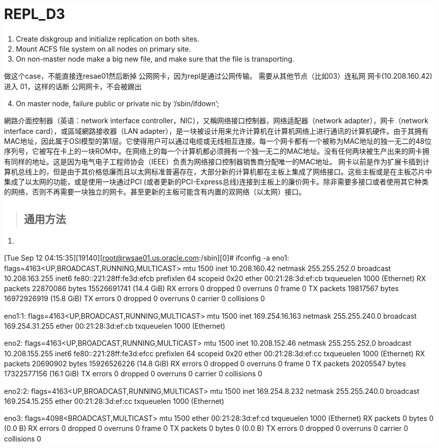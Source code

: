 # REPL_D3

1.  Create diskgroup and initialize replication on both sites.
2.  Mount ACFS file system on all nodes on primary site.
3.  On non-master node make a big new file, and make sure that the file is transporting.

做这个case，不能直接连resae01然后断掉 公网网卡，因为repl是通过公网传输。
需要从其他节点（比如03）连私网 网卡(10.208.160.42)进入 01，这样的话断 公网网卡，不会被踢出

4.  On master node, failure public or private nic by ‘/sbin/ifdown’;

網路介面控制器（英语：network interface controller，NIC），又稱网络接口控制器，网络适配器（network adapter），网卡（network interface card），或區域網路接收器（LAN adapter），是一块被设计用来允许计算机在计算机网络上进行通讯的计算机硬件。由于其拥有MAC地址，因此属于OSI模型的第1层。它使得用户可以通过电缆或无线相互连接。每一个网卡都有一个被称为MAC地址的独一无二的48位序列号，它被写在卡上的一块ROM中。在网络上的每一个计算机都必须拥有一个独一无二的MAC地址。没有任何两块被生产出来的网卡拥有同样的地址。这是因为电气电子工程师协会（IEEE）负责为网络接口控制器销售商分配唯一的MAC地址。
网卡以前是作为扩展卡插到计算机总线上的，但是由于其价格低廉而且以太网标准普遍存在，大部分新的计算机都在主板上集成了网络接口。这些主板或是在主板芯片中集成了以太网的功能，或是使用一块通过PCI (或者更新的PCI-Express总线)连接到主板上的廉价网卡。除非需要多接口或者使用其它种类的网络，否则不再需要一块独立的网卡。甚至更新的主板可能含有内置的双网络（以太网）接口。

> ## 通用方法
1. 
[Tue Sep 12 04:15:35][19140][root@rwsae01.us.oracle.com:/sbin][0]# ifconfig -a
eno1: flags=4163<UP,BROADCAST,RUNNING,MULTICAST>  mtu 1500
        inet 10.208.160.42  netmask 255.255.252.0  broadcast 10.208.163.255
        inet6 fe80::221:28ff:fe3d:efcb  prefixlen 64  scopeid 0x20<link>
        ether 00:21:28:3d:ef:cb  txqueuelen 1000  (Ethernet)
        RX packets 22870086  bytes 15526691741 (14.4 GiB)
        RX errors 0  dropped 0  overruns 0  frame 0
        TX packets 19817567  bytes 16972926919 (15.8 GiB)
        TX errors 0  dropped 0 overruns 0  carrier 0  collisions 0

eno1:1: flags=4163<UP,BROADCAST,RUNNING,MULTICAST>  mtu 1500
        inet 169.254.16.163  netmask 255.255.240.0  broadcast 169.254.31.255
        ether 00:21:28:3d:ef:cb  txqueuelen 1000  (Ethernet)

eno2: flags=4163<UP,BROADCAST,RUNNING,MULTICAST>  mtu 1500
        inet 10.208.152.46  netmask 255.255.252.0  broadcast 10.208.155.255
        inet6 fe80::221:28ff:fe3d:efcc  prefixlen 64  scopeid 0x20<link>
        ether 00:21:28:3d:ef:cc  txqueuelen 1000  (Ethernet)
        RX packets 20690902  bytes 15926526226 (14.8 GiB)
        RX errors 0  dropped 0  overruns 0  frame 0
        TX packets 20205547  bytes 17322577156 (16.1 GiB)
        TX errors 0  dropped 0 overruns 0  carrier 0  collisions 0

eno2:2: flags=4163<UP,BROADCAST,RUNNING,MULTICAST>  mtu 1500
        inet 169.254.8.232  netmask 255.255.240.0  broadcast 169.254.15.255
        ether 00:21:28:3d:ef:cc  txqueuelen 1000  (Ethernet)

eno3: flags=4098<BROADCAST,MULTICAST>  mtu 1500
        ether 00:21:28:3d:ef:cd  txqueuelen 1000  (Ethernet)
        RX packets 0  bytes 0 (0.0 B)
        RX errors 0  dropped 0  overruns 0  frame 0
        TX packets 0  bytes 0 (0.0 B)
        TX errors 0  dropped 0 overruns 0  carrier 0  collisions 0
